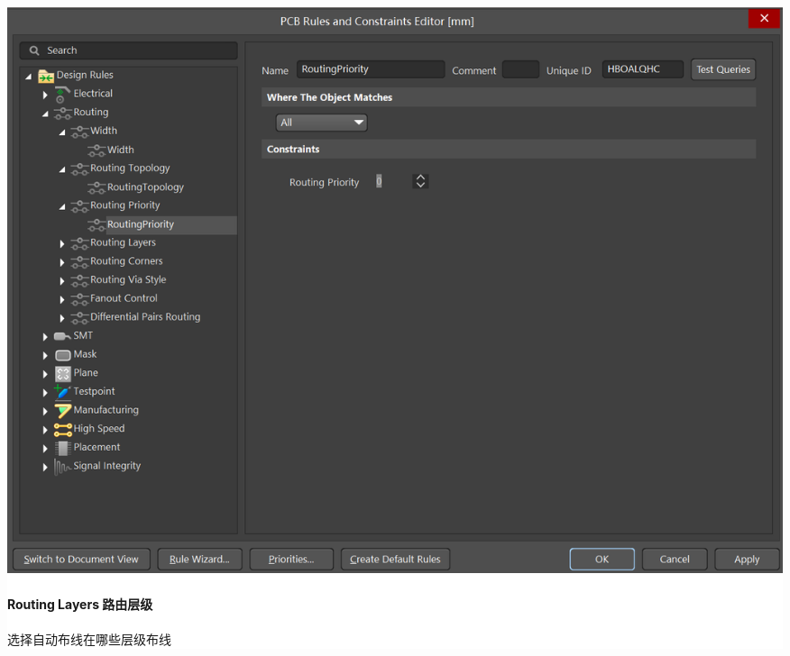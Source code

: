 ![image-20221110224231285](杜洋AD教程.assets/image-20221110224231285.png)

#### Routing Layers 路由层级

选择自动布线在哪些层级布线
